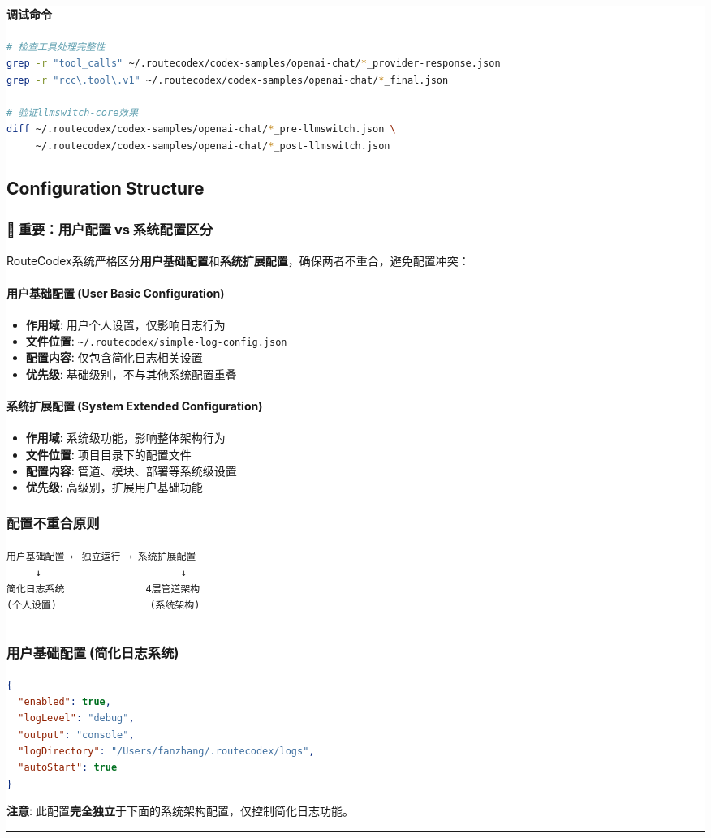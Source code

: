 #### **调试命令**
```bash
# 检查工具处理完整性
grep -r "tool_calls" ~/.routecodex/codex-samples/openai-chat/*_provider-response.json
grep -r "rcc\.tool\.v1" ~/.routecodex/codex-samples/openai-chat/*_final.json

# 验证llmswitch-core效果
diff ~/.routecodex/codex-samples/openai-chat/*_pre-llmswitch.json \
     ~/.routecodex/codex-samples/openai-chat/*_post-llmswitch.json
```

## Configuration Structure

### 🔧 **重要：用户配置 vs 系统配置区分**

RouteCodex系统严格区分**用户基础配置**和**系统扩展配置**，确保两者不重合，避免配置冲突：

#### **用户基础配置** (User Basic Configuration)
- **作用域**: 用户个人设置，仅影响日志行为
- **文件位置**: `~/.routecodex/simple-log-config.json`
- **配置内容**: 仅包含简化日志相关设置
- **优先级**: 基础级别，不与其他系统配置重叠

#### **系统扩展配置** (System Extended Configuration) 
- **作用域**: 系统级功能，影响整体架构行为
- **文件位置**: 项目目录下的配置文件
- **配置内容**: 管道、模块、部署等系统级设置
- **优先级**: 高级别，扩展用户基础功能

### **配置不重合原则**
```
用户基础配置 ← 独立运行 → 系统扩展配置
     ↓                        ↓
简化日志系统              4层管道架构
(个人设置)                (系统架构)
```

---

### 用户基础配置 (简化日志系统)
```json
{
  "enabled": true,
  "logLevel": "debug",
  "output": "console",
  "logDirectory": "/Users/fanzhang/.routecodex/logs",
  "autoStart": true
}
```
**注意**: 此配置**完全独立**于下面的系统架构配置，仅控制简化日志功能。

---
